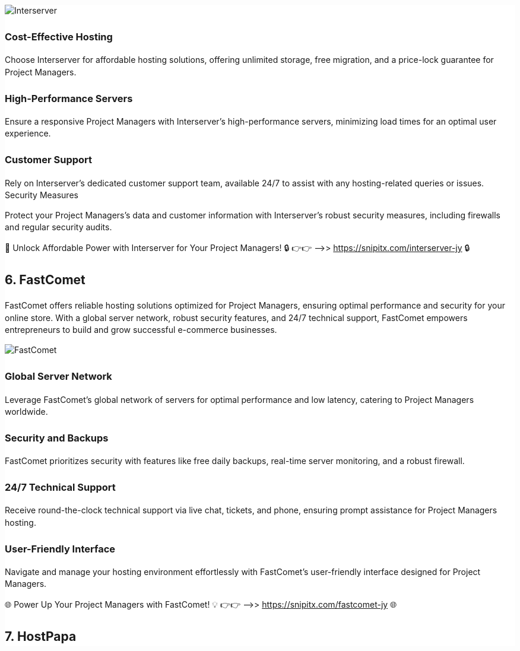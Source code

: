 ![Interserver](https://i.imgur.com/OM5dOEW.jpeg "Interserver Hosting")

### Cost-Effective Hosting
Choose Interserver for affordable hosting solutions, offering unlimited storage, free migration, and a price-lock guarantee for Project Managers.

### High-Performance Servers
Ensure a responsive Project Managers with Interserver’s high-performance servers, minimizing load times for an optimal user experience.

### Customer Support
Rely on Interserver’s dedicated customer support team, available 24/7 to assist with any hosting-related queries or issues.
Security Measures

Protect your Project Managers’s data and customer information with Interserver’s robust security measures, including firewalls and regular security audits.

💸 Unlock Affordable Power with Interserver for Your Project Managers! 🔒
👉👉 -->> https://snipitx.com/interserver-jy 🔒

## 6. FastComet

FastComet offers reliable hosting solutions optimized for Project Managers, ensuring optimal performance and security for your online store. With a global server network, robust security features, and 24/7 technical support, FastComet empowers entrepreneurs to build and grow successful e-commerce businesses.

![FastComet](https://i.imgur.com/7qgXuWp.png "FastComet Hosting")

### Global Server Network
Leverage FastComet’s global network of servers for optimal performance and low latency, catering to Project Managers worldwide.

### Security and Backups
FastComet prioritizes security with features like free daily backups, real-time server monitoring, and a robust firewall.

### 24/7 Technical Support
Receive round-the-clock technical support via live chat, tickets, and phone, ensuring prompt assistance for Project Managers hosting.

### User-Friendly Interface
Navigate and manage your hosting environment effortlessly with FastComet’s user-friendly interface designed for Project Managers.

🌐 Power Up Your Project Managers with FastComet! 💡
👉👉 -->> https://snipitx.com/fastcomet-jy 🌐

## 7. HostPapa
